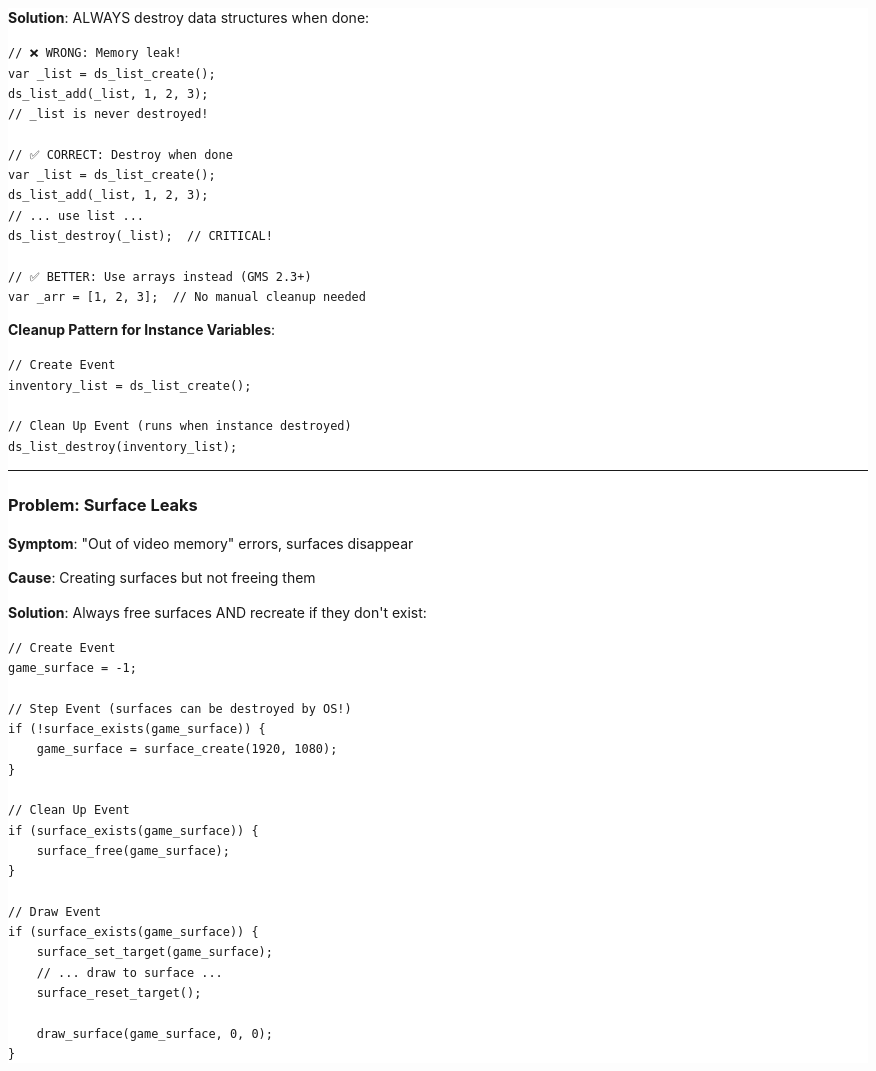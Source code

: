 **Solution**: ALWAYS destroy data structures when done:
```gml
// ❌ WRONG: Memory leak!
var _list = ds_list_create();
ds_list_add(_list, 1, 2, 3);
// _list is never destroyed!

// ✅ CORRECT: Destroy when done
var _list = ds_list_create();
ds_list_add(_list, 1, 2, 3);
// ... use list ...
ds_list_destroy(_list);  // CRITICAL!

// ✅ BETTER: Use arrays instead (GMS 2.3+)
var _arr = [1, 2, 3];  // No manual cleanup needed
```

**Cleanup Pattern for Instance Variables**:
```gml
// Create Event
inventory_list = ds_list_create();

// Clean Up Event (runs when instance destroyed)
ds_list_destroy(inventory_list);
```

---

### Problem: Surface Leaks

**Symptom**: "Out of video memory" errors, surfaces disappear

**Cause**: Creating surfaces but not freeing them

**Solution**: Always free surfaces AND recreate if they don't exist:
```gml
// Create Event
game_surface = -1;

// Step Event (surfaces can be destroyed by OS!)
if (!surface_exists(game_surface)) {
    game_surface = surface_create(1920, 1080);
}

// Clean Up Event
if (surface_exists(game_surface)) {
    surface_free(game_surface);
}

// Draw Event
if (surface_exists(game_surface)) {
    surface_set_target(game_surface);
    // ... draw to surface ...
    surface_reset_target();

    draw_surface(game_surface, 0, 0);
}
```
